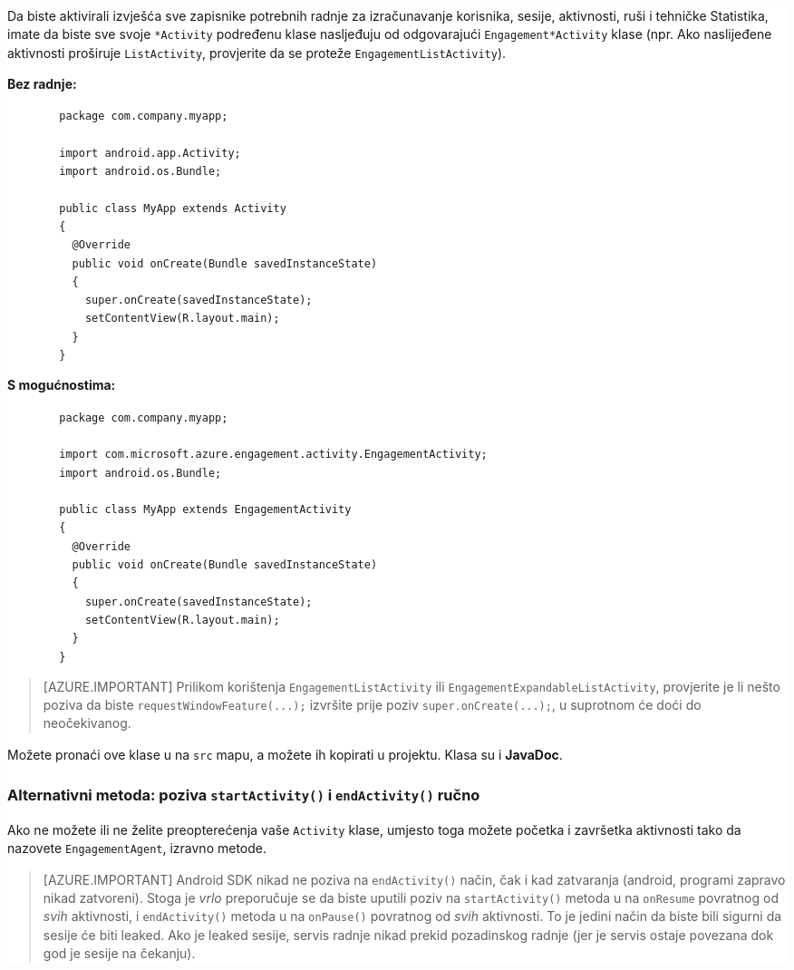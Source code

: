 Da biste aktivirali izvješća sve zapisnike potrebnih radnje za izračunavanje korisnika, sesije, aktivnosti, ruši i tehničke Statistika, imate da biste sve svoje `*Activity` podređenu klase nasljeđuju od odgovarajući `Engagement*Activity` klase (npr. Ako naslijeđene aktivnosti proširuje `ListActivity`, provjerite da se proteže `EngagementListActivity`).

**Bez radnje:**

            package com.company.myapp;

            import android.app.Activity;
            import android.os.Bundle;

            public class MyApp extends Activity
            {
              @Override
              public void onCreate(Bundle savedInstanceState)
              {
                super.onCreate(savedInstanceState);
                setContentView(R.layout.main);
              }
            }

**S mogućnostima:**

            package com.company.myapp;

            import com.microsoft.azure.engagement.activity.EngagementActivity;
            import android.os.Bundle;

            public class MyApp extends EngagementActivity
            {
              @Override
              public void onCreate(Bundle savedInstanceState)
              {
                super.onCreate(savedInstanceState);
                setContentView(R.layout.main);
              }
            }

> [AZURE.IMPORTANT] Prilikom korištenja `EngagementListActivity` ili `EngagementExpandableListActivity`, provjerite je li nešto poziva da biste `requestWindowFeature(...);` izvršite prije poziv `super.onCreate(...);`, u suprotnom će doći do neočekivanog.

Možete pronaći ove klase u na `src` mapu, a možete ih kopirati u projektu. Klasa su i **JavaDoc**.

### <a name="alternate-method-call-startactivity-and-endactivity-manually"></a>Alternativni metoda: poziva `startActivity()` i `endActivity()` ručno

Ako ne možete ili ne želite preopterećenja vaše `Activity` klase, umjesto toga možete početka i završetka aktivnosti tako da nazovete `EngagementAgent`, izravno metode.

> [AZURE.IMPORTANT] Android SDK nikad ne poziva na `endActivity()` način, čak i kad zatvaranja (android, programi zapravo nikad zatvoreni). Stoga je *vrlo* preporučuje se da biste uputili poziv na `startActivity()` metoda u na `onResume` povratnog od *svih* aktivnosti, i `endActivity()` metoda u na `onPause()` povratnog od *svih* aktivnosti. To je jedini način da biste bili sigurni da sesije će biti leaked. Ako je leaked sesije, servis radnje nikad prekid pozadinskog radnje (jer je servis ostaje povezana dok god je sesije na čekanju).


[Device API]: http://go.microsoft.com/?linkid=9876094